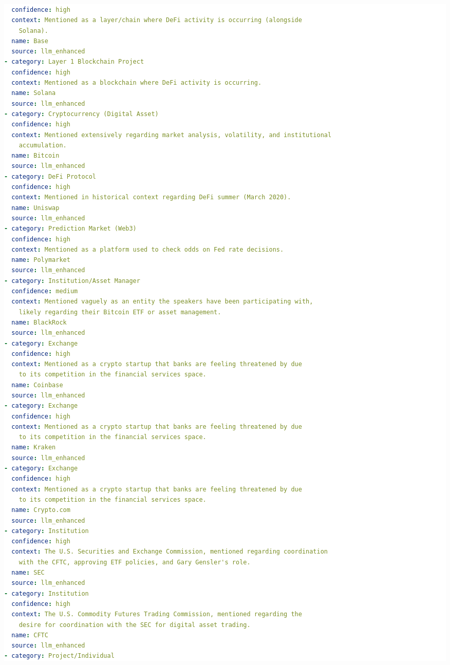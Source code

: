 ```yaml
  confidence: high
  context: Mentioned as a layer/chain where DeFi activity is occurring (alongside
    Solana).
  name: Base
  source: llm_enhanced
- category: Layer 1 Blockchain Project
  confidence: high
  context: Mentioned as a blockchain where DeFi activity is occurring.
  name: Solana
  source: llm_enhanced
- category: Cryptocurrency (Digital Asset)
  confidence: high
  context: Mentioned extensively regarding market analysis, volatility, and institutional
    accumulation.
  name: Bitcoin
  source: llm_enhanced
- category: DeFi Protocol
  confidence: high
  context: Mentioned in historical context regarding DeFi summer (March 2020).
  name: Uniswap
  source: llm_enhanced
- category: Prediction Market (Web3)
  confidence: high
  context: Mentioned as a platform used to check odds on Fed rate decisions.
  name: Polymarket
  source: llm_enhanced
- category: Institution/Asset Manager
  confidence: medium
  context: Mentioned vaguely as an entity the speakers have been participating with,
    likely regarding their Bitcoin ETF or asset management.
  name: BlackRock
  source: llm_enhanced
- category: Exchange
  confidence: high
  context: Mentioned as a crypto startup that banks are feeling threatened by due
    to its competition in the financial services space.
  name: Coinbase
  source: llm_enhanced
- category: Exchange
  confidence: high
  context: Mentioned as a crypto startup that banks are feeling threatened by due
    to its competition in the financial services space.
  name: Kraken
  source: llm_enhanced
- category: Exchange
  confidence: high
  context: Mentioned as a crypto startup that banks are feeling threatened by due
    to its competition in the financial services space.
  name: Crypto.com
  source: llm_enhanced
- category: Institution
  confidence: high
  context: The U.S. Securities and Exchange Commission, mentioned regarding coordination
    with the CFTC, approving ETF policies, and Gary Gensler's role.
  name: SEC
  source: llm_enhanced
- category: Institution
  confidence: high
  context: The U.S. Commodity Futures Trading Commission, mentioned regarding the
    desire for coordination with the SEC for digital asset trading.
  name: CFTC
  source: llm_enhanced
- category: Project/Individual
```